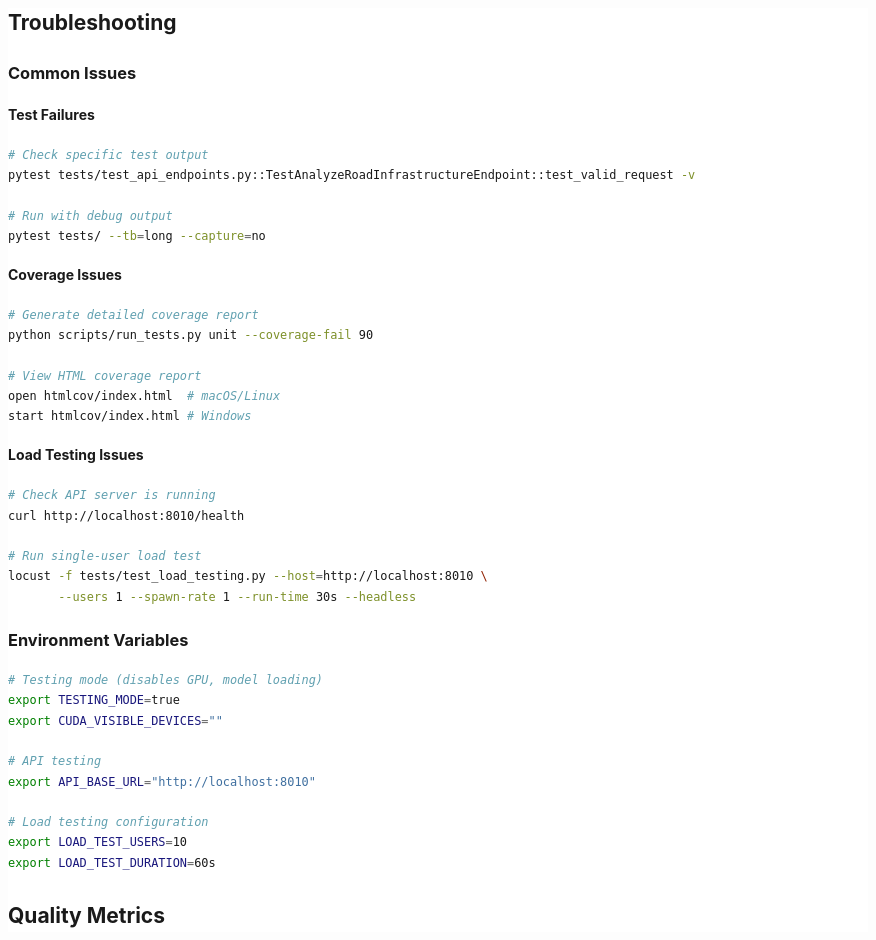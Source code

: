 ## Troubleshooting

### Common Issues

#### Test Failures

```bash
# Check specific test output
pytest tests/test_api_endpoints.py::TestAnalyzeRoadInfrastructureEndpoint::test_valid_request -v

# Run with debug output
pytest tests/ --tb=long --capture=no
```

#### Coverage Issues

```bash
# Generate detailed coverage report
python scripts/run_tests.py unit --coverage-fail 90

# View HTML coverage report
open htmlcov/index.html  # macOS/Linux
start htmlcov/index.html # Windows
```

#### Load Testing Issues

```bash
# Check API server is running
curl http://localhost:8010/health

# Run single-user load test
locust -f tests/test_load_testing.py --host=http://localhost:8010 \
       --users 1 --spawn-rate 1 --run-time 30s --headless
```

### Environment Variables

```bash
# Testing mode (disables GPU, model loading)
export TESTING_MODE=true
export CUDA_VISIBLE_DEVICES=""

# API testing
export API_BASE_URL="http://localhost:8010"

# Load testing configuration
export LOAD_TEST_USERS=10
export LOAD_TEST_DURATION=60s
```

## Quality Metrics
